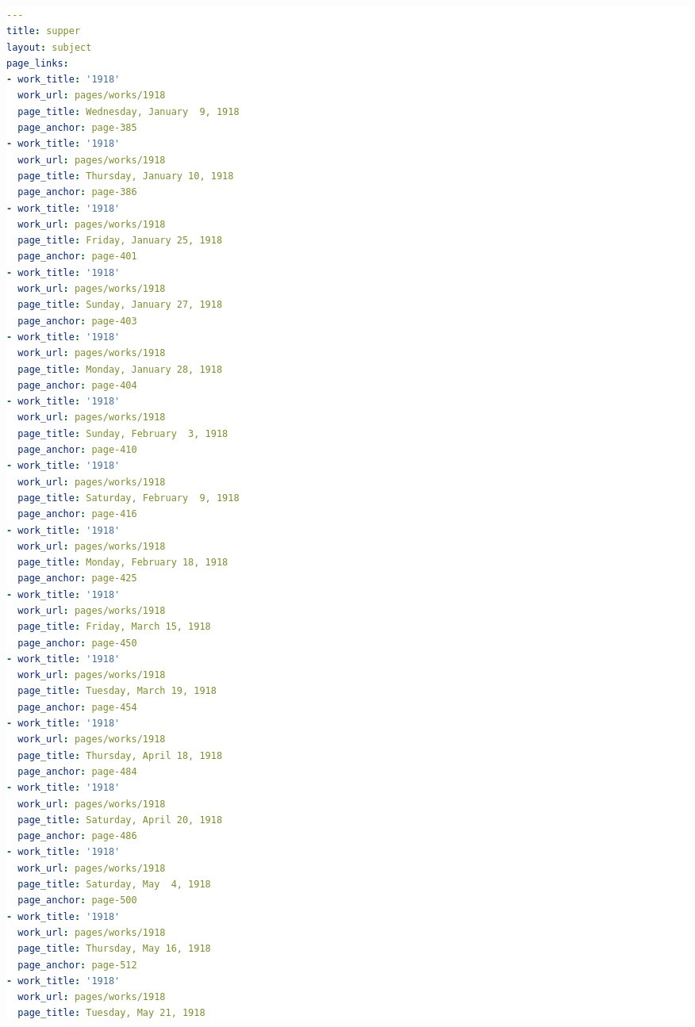 ```yaml
---
title: supper
layout: subject
page_links:
- work_title: '1918'
  work_url: pages/works/1918
  page_title: Wednesday, January  9, 1918
  page_anchor: page-385
- work_title: '1918'
  work_url: pages/works/1918
  page_title: Thursday, January 10, 1918
  page_anchor: page-386
- work_title: '1918'
  work_url: pages/works/1918
  page_title: Friday, January 25, 1918
  page_anchor: page-401
- work_title: '1918'
  work_url: pages/works/1918
  page_title: Sunday, January 27, 1918
  page_anchor: page-403
- work_title: '1918'
  work_url: pages/works/1918
  page_title: Monday, January 28, 1918
  page_anchor: page-404
- work_title: '1918'
  work_url: pages/works/1918
  page_title: Sunday, February  3, 1918
  page_anchor: page-410
- work_title: '1918'
  work_url: pages/works/1918
  page_title: Saturday, February  9, 1918
  page_anchor: page-416
- work_title: '1918'
  work_url: pages/works/1918
  page_title: Monday, February 18, 1918
  page_anchor: page-425
- work_title: '1918'
  work_url: pages/works/1918
  page_title: Friday, March 15, 1918
  page_anchor: page-450
- work_title: '1918'
  work_url: pages/works/1918
  page_title: Tuesday, March 19, 1918
  page_anchor: page-454
- work_title: '1918'
  work_url: pages/works/1918
  page_title: Thursday, April 18, 1918
  page_anchor: page-484
- work_title: '1918'
  work_url: pages/works/1918
  page_title: Saturday, April 20, 1918
  page_anchor: page-486
- work_title: '1918'
  work_url: pages/works/1918
  page_title: Saturday, May  4, 1918
  page_anchor: page-500
- work_title: '1918'
  work_url: pages/works/1918
  page_title: Thursday, May 16, 1918
  page_anchor: page-512
- work_title: '1918'
  work_url: pages/works/1918
  page_title: Tuesday, May 21, 1918
```
